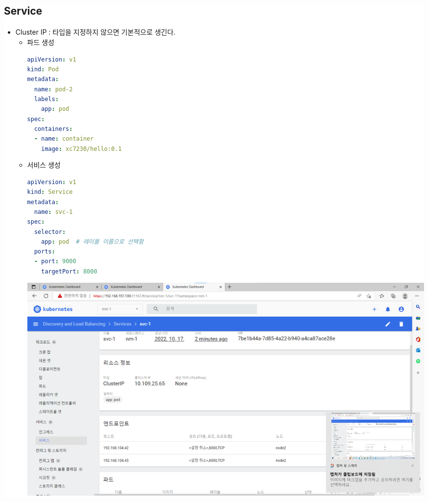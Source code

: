 ```yaml
```

## Service
- Cluster IP : 타입을 지정하지 않으면 기본적으로 생긴다.
  - 파드 생성
    ```yaml
    apiVersion: v1
    kind: Pod
    metadata:
      name: pod-2
      labels:
        app: pod
    spec:
      containers:
      - name: container
        image: xc7230/hello:0.1


    ```
  - 서비스 생성
    ```yaml
    apiVersion: v1
    kind: Service
    metadata:
      name: svc-1
    spec:
      selector:
        app: pod  # 레이블 이름으로 선택함
      ports:
      - port: 9000
        targetPort: 8000
      ```
    ![image](/assets/img/image/kubernetes/45.png)<br/>
